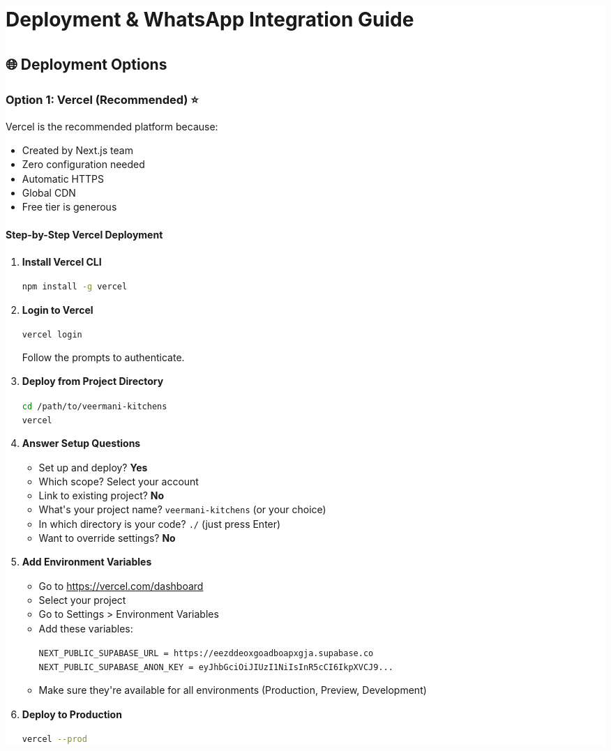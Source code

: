 # Deployment & WhatsApp Integration Guide

## 🌐 Deployment Options

### Option 1: Vercel (Recommended) ⭐

Vercel is the recommended platform because:
- Created by Next.js team
- Zero configuration needed
- Automatic HTTPS
- Global CDN
- Free tier is generous

#### Step-by-Step Vercel Deployment

1. **Install Vercel CLI**
   ```bash
   npm install -g vercel
   ```

2. **Login to Vercel**
   ```bash
   vercel login
   ```
   Follow the prompts to authenticate.

3. **Deploy from Project Directory**
   ```bash
   cd /path/to/veermani-kitchens
   vercel
   ```

4. **Answer Setup Questions**
   - Set up and deploy? **Yes**
   - Which scope? Select your account
   - Link to existing project? **No**
   - What's your project name? `veermani-kitchens` (or your choice)
   - In which directory is your code? `./` (just press Enter)
   - Want to override settings? **No**

5. **Add Environment Variables**
   - Go to https://vercel.com/dashboard
   - Select your project
   - Go to Settings > Environment Variables
   - Add these variables:
     ```
     NEXT_PUBLIC_SUPABASE_URL = https://eezddeoxgoadboapxgja.supabase.co
     NEXT_PUBLIC_SUPABASE_ANON_KEY = eyJhbGciOiJIUzI1NiIsInR5cCI6IkpXVCJ9...
     ```
   - Make sure they're available for all environments (Production, Preview, Development)

6. **Deploy to Production**
   ```bash
   vercel --prod
   ```
